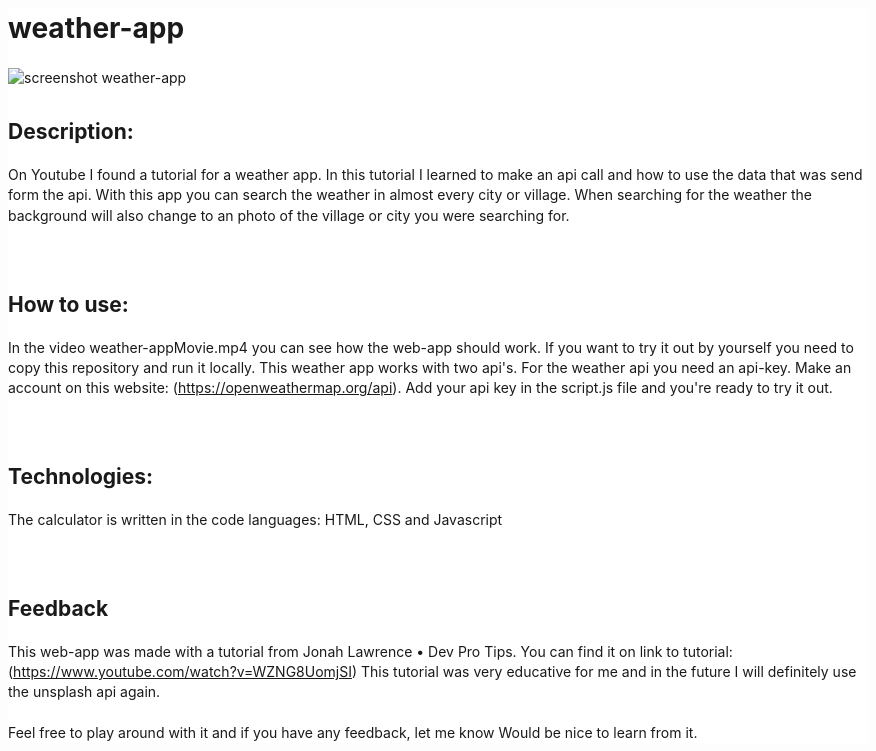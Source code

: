 # weather-app

<img src="./weather-appScreenshot.png" alt="screenshot weather-app" style="width: 100%;"/>

<br>

## Description:

On Youtube I found a tutorial for a weather app. In this tutorial I learned to make an api call and how to use the data that was send form the api. With this app you can search the weather in almost every city or village. When searching for the weather the background will also change to an photo of the village or city you were searching for.

<br>

## How to use:

In the video weather-appMovie.mp4 you can see how the web-app should work. If you want to try it out by yourself you need to copy this repository and run it locally. This weather app works with two api's. For the weather api you need an api-key. Make an account on this website: (https://openweathermap.org/api). Add your api key in the script.js file and you're ready to try it out.

<br>

## Technologies:

The calculator is written in the code languages:
HTML, CSS and Javascript

<br>

## Feedback

This web-app was made with a tutorial from Jonah Lawrence • Dev Pro Tips. You can find it on link to tutorial: (https://www.youtube.com/watch?v=WZNG8UomjSI) This tutorial was very educative for me and in the future I will definitely use the unsplash api again.
<br><br>
Feel free to play around with it and if you have any feedback, let me know
Would be nice to learn from it.
